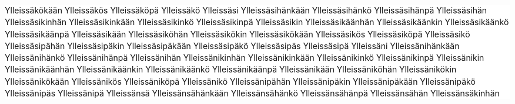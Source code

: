 Ylleissäkökään
Ylleissäkös
Ylleissäköpä
Ylleissäkö
Ylleissäsi
Ylleissäsihänkään
Ylleissäsihänkö
Ylleissäsihänpä
Ylleissäsihän
Ylleissäsikinhän
Ylleissäsikinkään
Ylleissäsikinkö
Ylleissäsikinpä
Ylleissäsikin
Ylleissäsikäänhän
Ylleissäsikäänkin
Ylleissäsikäänkö
Ylleissäsikäänpä
Ylleissäsikään
Ylleissäsiköhän
Ylleissäsikökin
Ylleissäsikökään
Ylleissäsikös
Ylleissäsiköpä
Ylleissäsikö
Ylleissäsipähän
Ylleissäsipäkin
Ylleissäsipäkään
Ylleissäsipäkö
Ylleissäsipäs
Ylleissäsipä
Ylleissäni
Ylleissänihänkään
Ylleissänihänkö
Ylleissänihänpä
Ylleissänihän
Ylleissänikinhän
Ylleissänikinkään
Ylleissänikinkö
Ylleissänikinpä
Ylleissänikin
Ylleissänikäänhän
Ylleissänikäänkin
Ylleissänikäänkö
Ylleissänikäänpä
Ylleissänikään
Ylleissäniköhän
Ylleissänikökin
Ylleissänikökään
Ylleissänikös
Ylleissäniköpä
Ylleissänikö
Ylleissänipähän
Ylleissänipäkin
Ylleissänipäkään
Ylleissänipäkö
Ylleissänipäs
Ylleissänipä
Ylleissänsä
Ylleissänsähänkään
Ylleissänsähänkö
Ylleissänsähänpä
Ylleissänsähän
Ylleissänsäkinhän